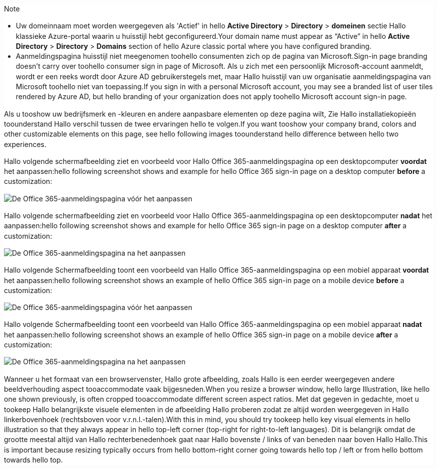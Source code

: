 > [!NOTE]
> * <span data-ttu-id="24ec1-123">Uw domeinnaam moet worden weergegeven als 'Actief' in hello **Active Directory** > **Directory** > **domeinen** sectie Hallo klassieke Azure-portal waarin u huisstijl hebt geconfigureerd.</span><span class="sxs-lookup"><span data-stu-id="24ec1-123">Your domain name must appear as “Active” in hello **Active Directory** > **Directory** > **Domains** section of hello Azure classic portal where you have configured branding.</span></span>
> * <span data-ttu-id="24ec1-124">Aanmeldingspagina huisstijl niet meegenomen toohello consumenten zich op de pagina van Microsoft.</span><span class="sxs-lookup"><span data-stu-id="24ec1-124">Sign-in page branding doesn’t carry over toohello consumer sign in page of Microsoft.</span></span> <span data-ttu-id="24ec1-125">Als u zich met een persoonlijk Microsoft-account aanmeldt, wordt er een reeks wordt door Azure AD gebruikerstegels met, maar Hallo huisstijl van uw organisatie aanmeldingspagina van Microsoft toohello niet van toepassing.</span><span class="sxs-lookup"><span data-stu-id="24ec1-125">If you sign in with a personal Microsoft account, you may see a branded list of user tiles rendered by Azure AD, but hello branding of your organization does not apply toohello Microsoft account sign-in page.</span></span>
>
>

<span data-ttu-id="24ec1-126">Als u tooshow uw bedrijfsmerk en -kleuren en andere aanpasbare elementen op deze pagina wilt, Zie Hallo installatiekopieën toounderstand Hallo verschil tussen de twee ervaringen hello te volgen.</span><span class="sxs-lookup"><span data-stu-id="24ec1-126">If you want tooshow your company brand, colors and other customizable elements on this page, see hello following images toounderstand hello difference between hello two experiences.</span></span>

<span data-ttu-id="24ec1-127">Hallo volgende schermafbeelding ziet en voorbeeld voor Hallo Office 365-aanmeldingspagina op een desktopcomputer **voordat** het aanpassen:</span><span class="sxs-lookup"><span data-stu-id="24ec1-127">hello following screenshot shows and example for hello Office 365 sign-in page on a desktop computer **before** a customization:</span></span>

![De Office 365-aanmeldingspagina vóór het aanpassen][1]

<span data-ttu-id="24ec1-129">Hallo volgende schermafbeelding ziet en voorbeeld voor Hallo Office 365-aanmeldingspagina op een desktopcomputer **nadat** het aanpassen:</span><span class="sxs-lookup"><span data-stu-id="24ec1-129">hello following screenshot shows and example for hello Office 365 sign-in page on a desktop computer **after** a customization:</span></span>

![De Office 365-aanmeldingspagina na het aanpassen][2]

<span data-ttu-id="24ec1-131">Hallo volgende Schermafbeelding toont een voorbeeld van Hallo Office 365-aanmeldingspagina op een mobiel apparaat **voordat** het aanpassen:</span><span class="sxs-lookup"><span data-stu-id="24ec1-131">hello following screenshot shows an example of hello Office 365 sign-in page on a mobile device **before** a customization:</span></span>

![De Office 365-aanmeldingspagina vóór het aanpassen][3]

<span data-ttu-id="24ec1-133">Hallo volgende Schermafbeelding toont een voorbeeld van Hallo Office 365-aanmeldingspagina op een mobiel apparaat **nadat** het aanpassen:</span><span class="sxs-lookup"><span data-stu-id="24ec1-133">hello following screenshot shows an example of hello Office 365 sign-in page on a mobile device **after** a customization:</span></span>

![De Office 365-aanmeldingspagina na het aanpassen][4]

<span data-ttu-id="24ec1-135">Wanneer u het formaat van een browservenster, Hallo grote afbeelding, zoals Hallo is een eerder weergegeven andere beeldverhouding aspect tooaccommodate vaak bijgesneden.</span><span class="sxs-lookup"><span data-stu-id="24ec1-135">When you resize a browser window, hello large Illustration, like hello one shown previously, is often cropped tooaccommodate different screen aspect ratios.</span></span> <span data-ttu-id="24ec1-136">Met dat gegeven in gedachte, moet u tookeep Hallo belangrijkste visuele elementen in de afbeelding Hallo proberen zodat ze altijd worden weergegeven in Hallo linkerbovenhoek (rechtsboven voor v.r.n.l.-talen).</span><span class="sxs-lookup"><span data-stu-id="24ec1-136">With this in mind, you should try tookeep hello key visual elements in hello illustration so that they always appear in hello top-left corner (top-right for right-to-left languages).</span></span> <span data-ttu-id="24ec1-137">Dit is belangrijk omdat de grootte meestal altijd van Hallo rechterbenedenhoek gaat naar Hallo bovenste / links of van beneden naar boven Hallo Hallo.</span><span class="sxs-lookup"><span data-stu-id="24ec1-137">This is important because resizing typically occurs from hello bottom-right corner going towards hello top / left or from hello bottom towards hello top.</span></span>

[1]: ./media/active-directory-add-company-branding/SignInPage_beforecustomization.png
[2]: ./media/active-directory-add-company-branding/SignInPage_aftercustomization.png
[3]: ./media/active-directory-add-company-branding/SignInPage_mobile_beforecustomization.png
[4]: ./media/active-directory-add-company-branding/SignInPage_mobile_aftercustomization.png
[5]: ./media/active-directory-add-company-branding/SignInPage_aftercustomization_elements.png
[6]: ./media/active-directory-add-company-branding/SignInPage_aftercustomization_croppedleft.png
[7]: ./media/active-directory-add-company-branding/SignInPage_aftercustomization_croppedtop.png
[8]: ./media/active-directory-add-company-branding/APBranding.png
[9]: ./media/active-directory-add-company-branding/hidekmsi.png